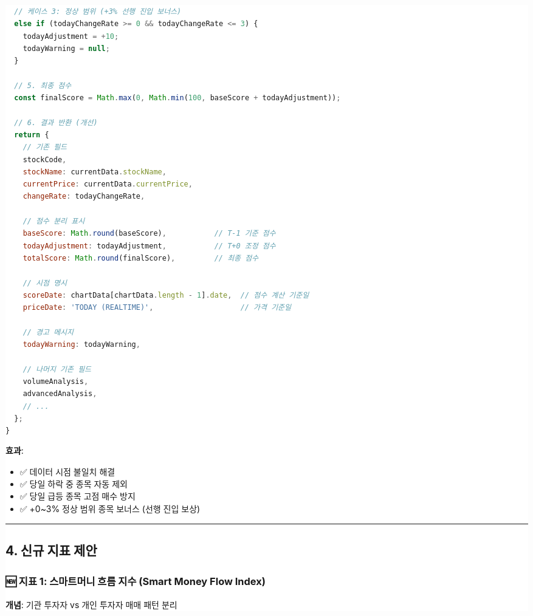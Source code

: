 ```javascript
  // 케이스 3: 정상 범위 (+3% 선행 진입 보너스)
  else if (todayChangeRate >= 0 && todayChangeRate <= 3) {
    todayAdjustment = +10;
    todayWarning = null;
  }

  // 5. 최종 점수
  const finalScore = Math.max(0, Math.min(100, baseScore + todayAdjustment));

  // 6. 결과 반환 (개선)
  return {
    // 기존 필드
    stockCode,
    stockName: currentData.stockName,
    currentPrice: currentData.currentPrice,
    changeRate: todayChangeRate,

    // 점수 분리 표시
    baseScore: Math.round(baseScore),           // T-1 기준 점수
    todayAdjustment: todayAdjustment,           // T+0 조정 점수
    totalScore: Math.round(finalScore),         // 최종 점수

    // 시점 명시
    scoreDate: chartData[chartData.length - 1].date,  // 점수 계산 기준일
    priceDate: 'TODAY (REALTIME)',                    // 가격 기준일

    // 경고 메시지
    todayWarning: todayWarning,

    // 나머지 기존 필드
    volumeAnalysis,
    advancedAnalysis,
    // ...
  };
}
```

**효과**:
- ✅ 데이터 시점 불일치 해결
- ✅ 당일 하락 중 종목 자동 제외
- ✅ 당일 급등 종목 고점 매수 방지
- ✅ +0~3% 정상 범위 종목 보너스 (선행 진입 보상)

---

## 4. 신규 지표 제안

### 🆕 지표 1: 스마트머니 흐름 지수 (Smart Money Flow Index)

**개념**: 기관 투자자 vs 개인 투자자 매매 패턴 분리
